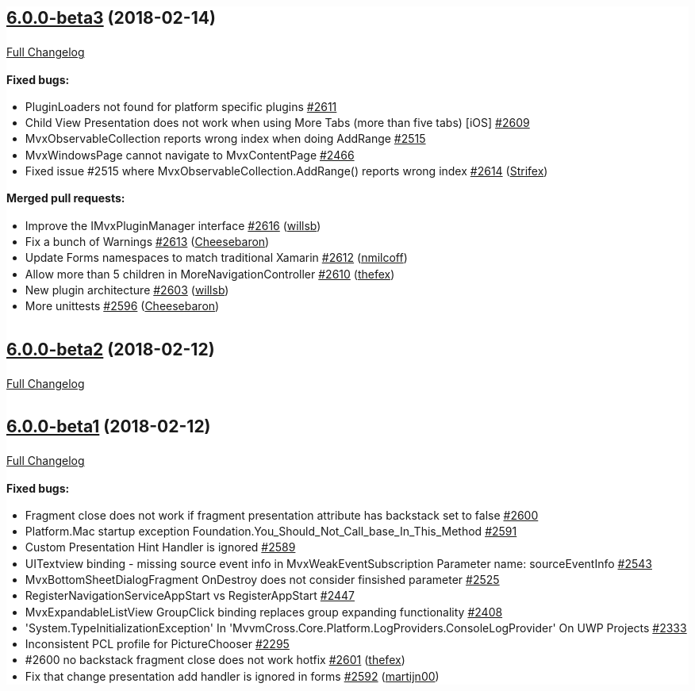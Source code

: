 ## [6.0.0-beta3](https://github.com/MvvmCross/MvvmCross/tree/6.0.0-beta3) (2018-02-14)
[Full Changelog](https://github.com/MvvmCross/MvvmCross/compare/6.0.0-beta2...6.0.0-beta3)

**Fixed bugs:**

- PluginLoaders not found for platform specific plugins [\#2611](https://github.com/MvvmCross/MvvmCross/issues/2611)
- Child View Presentation does not work when using More Tabs \(more than five tabs\) \[iOS\]  [\#2609](https://github.com/MvvmCross/MvvmCross/issues/2609)
- MvxObservableCollection reports wrong index when doing AddRange [\#2515](https://github.com/MvvmCross/MvvmCross/issues/2515)
- MvxWindowsPage cannot navigate to MvxContentPage [\#2466](https://github.com/MvvmCross/MvvmCross/issues/2466)
- Fixed issue \#2515 where MvxObservableCollection.AddRange\(\) reports wrong index [\#2614](https://github.com/MvvmCross/MvvmCross/pull/2614) ([Strifex](https://github.com/Strifex))

**Merged pull requests:**

- Improve the IMvxPluginManager interface [\#2616](https://github.com/MvvmCross/MvvmCross/pull/2616) ([willsb](https://github.com/willsb))
- Fix a bunch of Warnings [\#2613](https://github.com/MvvmCross/MvvmCross/pull/2613) ([Cheesebaron](https://github.com/Cheesebaron))
- Update Forms namespaces to match traditional Xamarin  [\#2612](https://github.com/MvvmCross/MvvmCross/pull/2612) ([nmilcoff](https://github.com/nmilcoff))
- Allow more than 5 children in MoreNavigationController [\#2610](https://github.com/MvvmCross/MvvmCross/pull/2610) ([thefex](https://github.com/thefex))
- New plugin architecture [\#2603](https://github.com/MvvmCross/MvvmCross/pull/2603) ([willsb](https://github.com/willsb))
- More unittests [\#2596](https://github.com/MvvmCross/MvvmCross/pull/2596) ([Cheesebaron](https://github.com/Cheesebaron))

## [6.0.0-beta2](https://github.com/MvvmCross/MvvmCross/tree/6.0.0-beta2) (2018-02-12)
[Full Changelog](https://github.com/MvvmCross/MvvmCross/compare/6.0.0-beta1...6.0.0-beta2)

## [6.0.0-beta1](https://github.com/MvvmCross/MvvmCross/tree/6.0.0-beta1) (2018-02-12)
[Full Changelog](https://github.com/MvvmCross/MvvmCross/compare/5.6.3...6.0.0-beta1)

**Fixed bugs:**

- Fragment close does not work if fragment presentation attribute has backstack set to false [\#2600](https://github.com/MvvmCross/MvvmCross/issues/2600)
- Platform.Mac startup exception Foundation.You\_Should\_Not\_Call\_base\_In\_This\_Method [\#2591](https://github.com/MvvmCross/MvvmCross/issues/2591)
- Custom Presentation Hint Handler is ignored [\#2589](https://github.com/MvvmCross/MvvmCross/issues/2589)
- UITextview binding - missing source event info in MvxWeakEventSubscription Parameter name: sourceEventInfo [\#2543](https://github.com/MvvmCross/MvvmCross/issues/2543)
- MvxBottomSheetDialogFragment OnDestroy does not consider finsished parameter [\#2525](https://github.com/MvvmCross/MvvmCross/issues/2525)
- RegisterNavigationServiceAppStart vs RegisterAppStart [\#2447](https://github.com/MvvmCross/MvvmCross/issues/2447)
- MvxExpandableListView GroupClick binding replaces group expanding functionality [\#2408](https://github.com/MvvmCross/MvvmCross/issues/2408)
- 'System.TypeInitializationException' In 'MvvmCross.Core.Platform.LogProviders.ConsoleLogProvider' On UWP Projects [\#2333](https://github.com/MvvmCross/MvvmCross/issues/2333)
- Inconsistent PCL profile for PictureChooser [\#2295](https://github.com/MvvmCross/MvvmCross/issues/2295)
-  \#2600 no backstack fragment close does not work hotfix [\#2601](https://github.com/MvvmCross/MvvmCross/pull/2601) ([thefex](https://github.com/thefex))
- Fix that change presentation add handler is ignored in forms [\#2592](https://github.com/MvvmCross/MvvmCross/pull/2592) ([martijn00](https://github.com/martijn00))